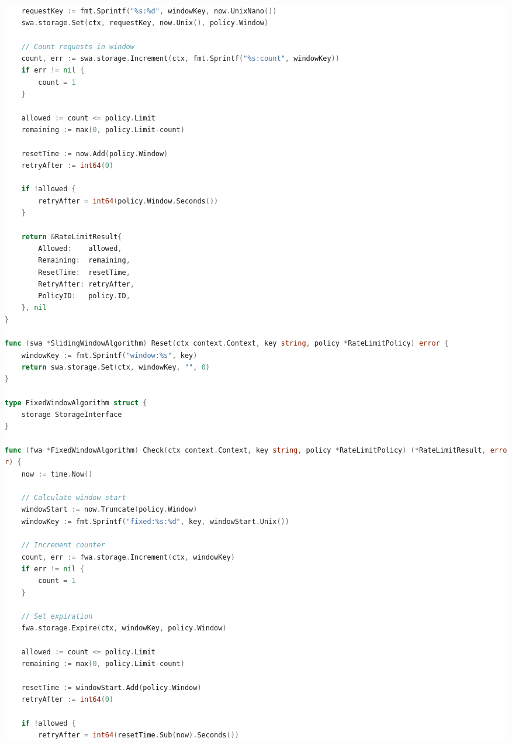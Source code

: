 ```go
    requestKey := fmt.Sprintf("%s:%d", windowKey, now.UnixNano())
    swa.storage.Set(ctx, requestKey, now.Unix(), policy.Window)
    
    // Count requests in window
    count, err := swa.storage.Increment(ctx, fmt.Sprintf("%s:count", windowKey))
    if err != nil {
        count = 1
    }
    
    allowed := count <= policy.Limit
    remaining := max(0, policy.Limit-count)
    
    resetTime := now.Add(policy.Window)
    retryAfter := int64(0)
    
    if !allowed {
        retryAfter = int64(policy.Window.Seconds())
    }
    
    return &RateLimitResult{
        Allowed:    allowed,
        Remaining:  remaining,
        ResetTime:  resetTime,
        RetryAfter: retryAfter,
        PolicyID:   policy.ID,
    }, nil
}

func (swa *SlidingWindowAlgorithm) Reset(ctx context.Context, key string, policy *RateLimitPolicy) error {
    windowKey := fmt.Sprintf("window:%s", key)
    return swa.storage.Set(ctx, windowKey, "", 0)
}

type FixedWindowAlgorithm struct {
    storage StorageInterface
}

func (fwa *FixedWindowAlgorithm) Check(ctx context.Context, key string, policy *RateLimitPolicy) (*RateLimitResult, error) {
    now := time.Now()
    
    // Calculate window start
    windowStart := now.Truncate(policy.Window)
    windowKey := fmt.Sprintf("fixed:%s:%d", key, windowStart.Unix())
    
    // Increment counter
    count, err := fwa.storage.Increment(ctx, windowKey)
    if err != nil {
        count = 1
    }
    
    // Set expiration
    fwa.storage.Expire(ctx, windowKey, policy.Window)
    
    allowed := count <= policy.Limit
    remaining := max(0, policy.Limit-count)
    
    resetTime := windowStart.Add(policy.Window)
    retryAfter := int64(0)
    
    if !allowed {
        retryAfter = int64(resetTime.Sub(now).Seconds())
```